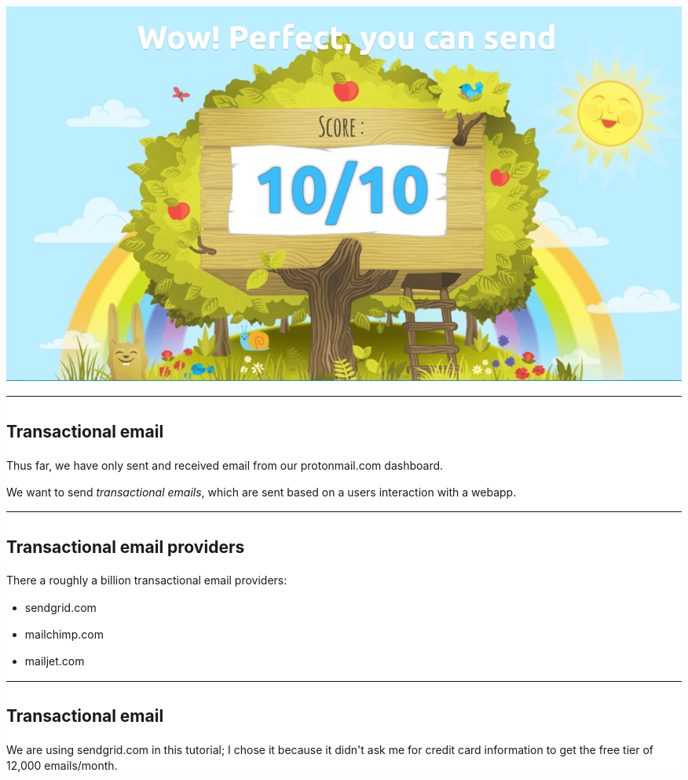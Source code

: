 ![original 100%](figures/PerfectScore.png)

---

## Transactional email

Thus far, we have only sent and received email from our protonmail.com dashboard.

We want to send *transactional emails*, which are sent based on a users interaction with a webapp.

---

## Transactional email providers

There a roughly a billion transactional email providers:

- sendgrid.com

- mailchimp.com

- mailjet.com

---

## Transactional email

We are using sendgrid.com in this tutorial; I chose it because it didn't ask me for credit card information to get the free tier of 12,000 emails/month.
